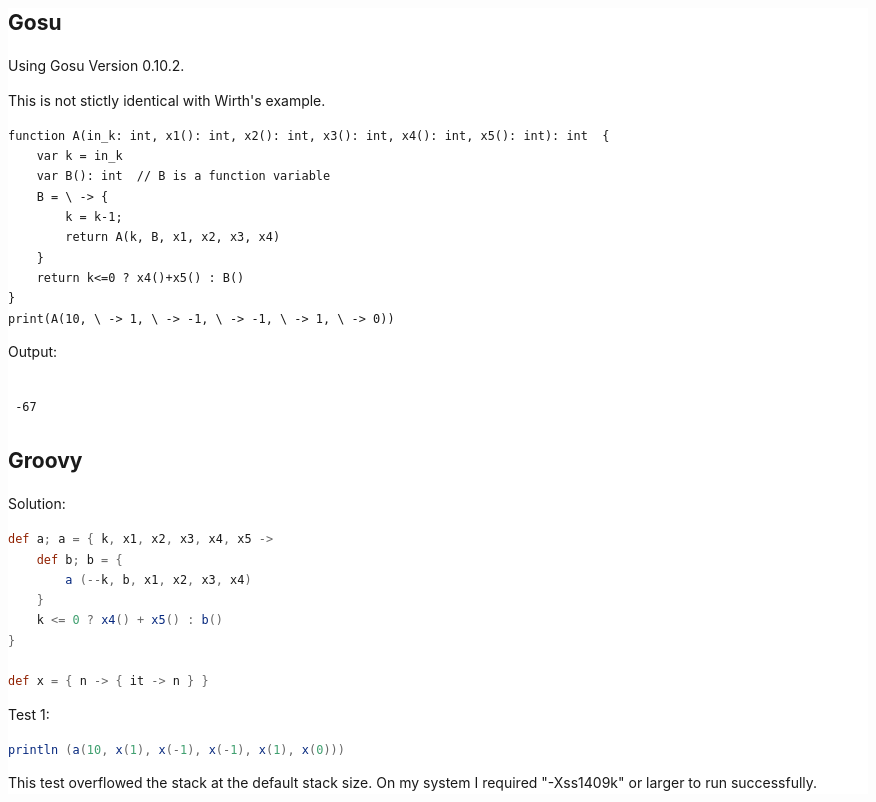 

## Gosu


Using Gosu Version 0.10.2.

This is not stictly identical with Wirth's example.


```gosu
function A(in_k: int, x1(): int, x2(): int, x3(): int, x4(): int, x5(): int): int  {
    var k = in_k
    var B(): int  // B is a function variable
    B = \ -> {
        k = k-1;
        return A(k, B, x1, x2, x3, x4)
    }
    return k<=0 ? x4()+x5() : B()
}
print(A(10, \ -> 1, \ -> -1, \ -> -1, \ -> 1, \ -> 0))
```


Output:

```txt

 -67

```



## Groovy

Solution:

```groovy
def a; a = { k, x1, x2, x3, x4, x5 ->
    def b; b = {
        a (--k, b, x1, x2, x3, x4)
    }
    k <= 0 ? x4() + x5() : b()
}

def x = { n -> { it -> n } }
```


Test 1:

```groovy
println (a(10, x(1), x(-1), x(-1), x(1), x(0)))
```


This test overflowed the stack at the default stack size. On my system I required "-Xss1409k" or larger to run successfully.
